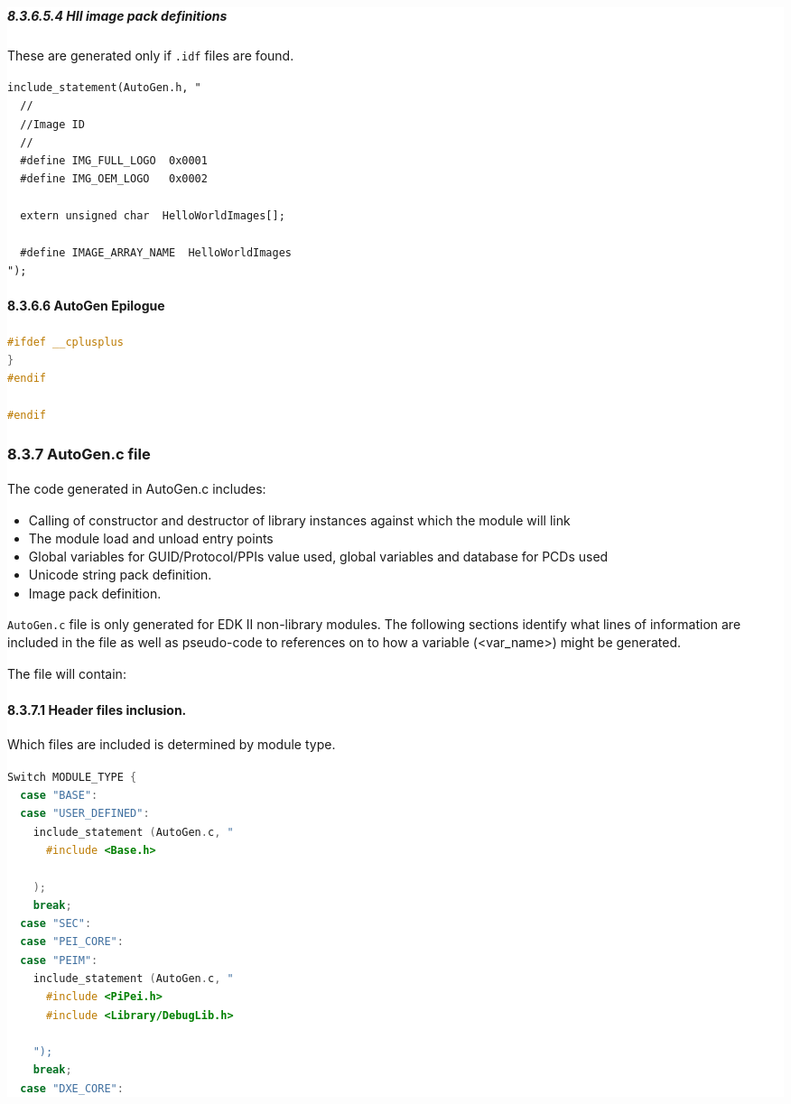 ##### 8.3.6.5.4 HII image pack definitions

These are generated only if `.idf` files are found.
```
include_statement(AutoGen.h, "
  //
  //Image ID
  //
  #define IMG_FULL_LOGO  0x0001
  #define IMG_OEM_LOGO   0x0002

  extern unsigned char  HelloWorldImages[];

  #define IMAGE_ARRAY_NAME  HelloWorldImages
");
```

#### 8.3.6.6 AutoGen Epilogue

```c
#ifdef __cplusplus
}
#endif

#endif
```

### 8.3.7 AutoGen.c file

The code generated in AutoGen.c includes:

* Calling of constructor and destructor of library instances against which the
  module will link
* The module load and unload entry points
* Global variables for GUID/Protocol/PPIs value used, global variables and
  database for PCDs used
* Unicode string pack definition.
* Image pack definition.

`AutoGen.c` file is only generated for EDK II non-library modules. The following
sections identify what lines of information are included in the file as well as
pseudo-code to references on to how a variable (<var_name>) might be generated.

The file will contain:

#### 8.3.7.1 Header files inclusion.

Which files are included is determined by module type.

```c
Switch MODULE_TYPE {
  case "BASE":
  case "USER_DEFINED":
    include_statement (AutoGen.c, "
      #include <Base.h>

    );
    break;
  case "SEC":
  case "PEI_CORE":
  case "PEIM":
    include_statement (AutoGen.c, "
      #include <PiPei.h>
      #include <Library/DebugLib.h>

    ");
    break;
  case "DXE_CORE":
```